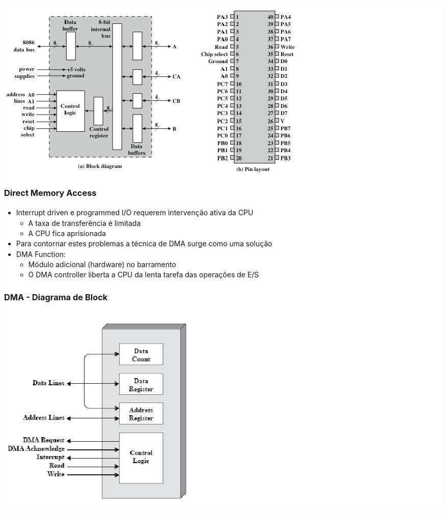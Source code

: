 ![intel82c55aPPInterface](images/intel82c55aPPInterface.png)

### Direct Memory Access

- Interrupt driven e programmed I/O requerem intervenção ativa da CPU
  - A taxa de transferência é limitada
  - A CPU fica aprisionada
- Para contornar estes problemas a técnica de DMA surge como uma solução
- DMA Function:
  - Módulo adicional (hardware) no barramento
  - O DMA controller liberta a CPU da lenta tarefa das operações de E/S

### DMA - Diagrama de Block

![dmaDiagramBlock](images/dmaDiagramBlock.png)
